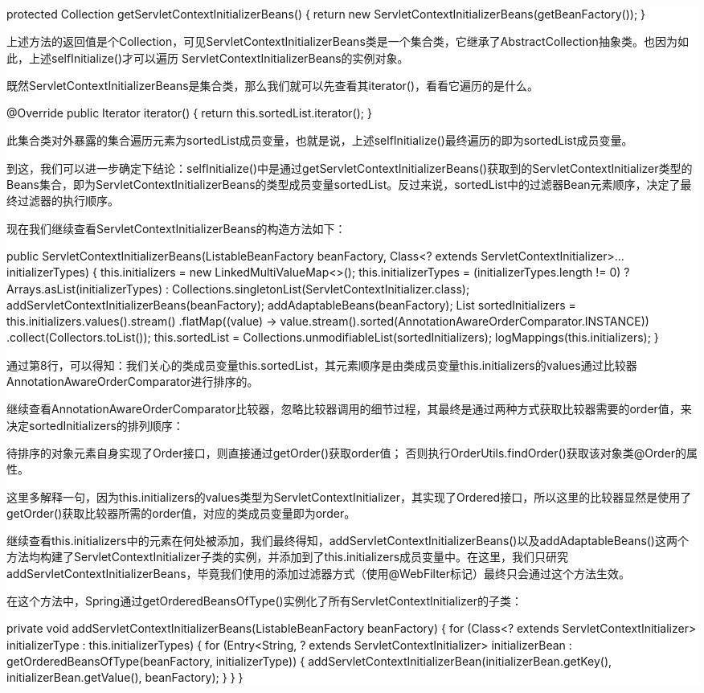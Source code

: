 protected Collection<ServletContextInitializer> getServletContextInitializerBeans() {
   return new ServletContextInitializerBeans(getBeanFactory());
}


上述方法的返回值是个Collection，可见ServletContextInitializerBeans类是一个集合类，它继承了AbstractCollection抽象类。也因为如此，上述selfInitialize()才可以遍历 ServletContextInitializerBeans的实例对象。

既然ServletContextInitializerBeans是集合类，那么我们就可以先查看其iterator()，看看它遍历的是什么。

@Override
public Iterator<ServletContextInitializer> iterator() {
   return this.sortedList.iterator();
}


此集合类对外暴露的集合遍历元素为sortedList成员变量，也就是说，上述selfInitialize()最终遍历的即为sortedList成员变量。

到这，我们可以进一步确定下结论：selfInitialize()中是通过getServletContextInitializerBeans()获取到的ServletContextInitializer类型的Beans集合，即为ServletContextInitializerBeans的类型成员变量sortedList。反过来说，sortedList中的过滤器Bean元素顺序，决定了最终过滤器的执行顺序。

现在我们继续查看ServletContextInitializerBeans的构造方法如下：

public ServletContextInitializerBeans(ListableBeanFactory beanFactory,
      Class<? extends ServletContextInitializer>... initializerTypes) {
   this.initializers = new LinkedMultiValueMap<>();
   this.initializerTypes = (initializerTypes.length != 0) ? Arrays.asList(initializerTypes)
         : Collections.singletonList(ServletContextInitializer.class);
   addServletContextInitializerBeans(beanFactory);
   addAdaptableBeans(beanFactory);
   List<ServletContextInitializer> sortedInitializers = this.initializers.values().stream()
         .flatMap((value) -> value.stream().sorted(AnnotationAwareOrderComparator.INSTANCE))
         .collect(Collectors.toList());
   this.sortedList = Collections.unmodifiableList(sortedInitializers);
   logMappings(this.initializers);
}


通过第8行，可以得知：我们关心的类成员变量this.sortedList，其元素顺序是由类成员变量this.initializers的values通过比较器AnnotationAwareOrderComparator进行排序的。

继续查看AnnotationAwareOrderComparator比较器，忽略比较器调用的细节过程，其最终是通过两种方式获取比较器需要的order值，来决定sortedInitializers的排列顺序：


待排序的对象元素自身实现了Order接口，则直接通过getOrder()获取order值；
否则执行OrderUtils.findOrder()获取该对象类@Order的属性。


这里多解释一句，因为this.initializers的values类型为ServletContextInitializer，其实现了Ordered接口，所以这里的比较器显然是使用了getOrder()获取比较器所需的order值，对应的类成员变量即为order。

继续查看this.initializers中的元素在何处被添加，我们最终得知，addServletContextInitializerBeans()以及addAdaptableBeans()这两个方法均构建了ServletContextInitializer子类的实例，并添加到了this.initializers成员变量中。在这里，我们只研究addServletContextInitializerBeans，毕竟我们使用的添加过滤器方式（使用@WebFilter标记）最终只会通过这个方法生效。

在这个方法中，Spring通过getOrderedBeansOfType()实例化了所有ServletContextInitializer的子类：

private void addServletContextInitializerBeans(ListableBeanFactory beanFactory) {
   for (Class<? extends ServletContextInitializer> initializerType : this.initializerTypes) {
      for (Entry<String, ? extends ServletContextInitializer> initializerBean : getOrderedBeansOfType(beanFactory,
            initializerType)) {
         addServletContextInitializerBean(initializerBean.getKey(), initializerBean.getValue(), beanFactory);
      }
   }
}
